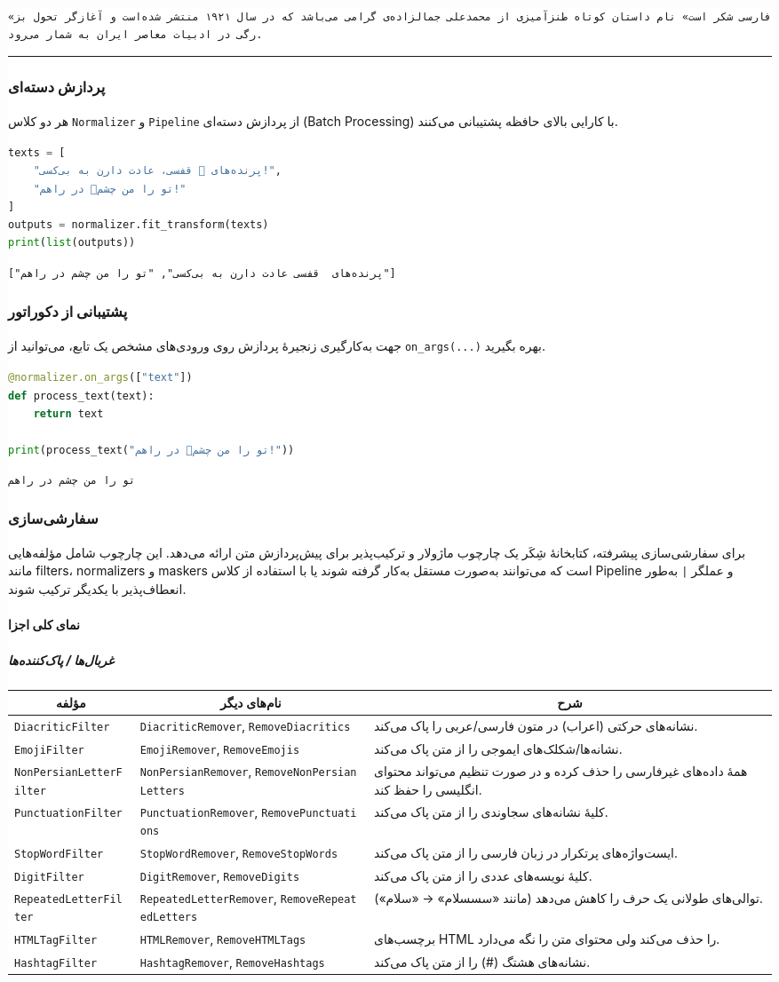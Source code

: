 ```shell
«فارسی شکر است» نام داستان کوتاه طنزآمیزی از محمد‌علی جمالزاده‌ی گرامی می‌باشد که در سال ۱۹۲۱ منتشر شده‌است و آغازگر تحول بزرگی در ادبیات معاصر ایران به شمار می‌رود.
```

---

### پردازش دسته‌ای

هر دو کلاس `Normalizer` و `Pipeline` از پردازش دسته‌ای (Batch Processing) با کارایی بالای حافظه پشتیبانی می‌کنند.

```python
texts = [
    "پرنده‌های 🐔 قفسی، عادت دارن به بی‌کسی!",
    "تو را من چشم👀 در راهم!"
]
outputs = normalizer.fit_transform(texts)
print(list(outputs))
```

```shell
["پرنده‌های  قفسی عادت دارن به بی‌کسی", "تو را من چشم در راهم"]
```

### پشتیبانی از دکوراتور

جهت به‌کارگیری زنجیرهٔ پردازش روی ورودی‌های مشخص یک تابع، می‌توانید از `on_args(...)` بهره بگیرید.

```python
@normalizer.on_args(["text"])
def process_text(text):
    return text

print(process_text("تو را من چشم👀 در راهم!"))
```

```shell
تو را من چشم در راهم
```

### سفارشی‌سازی

برای سفارشی‌سازی پیشرفته، کتابخانهٔ شِکَر یک چارچوب ماژولار و ترکیب‌پذیر برای پیش‌پردازش متن ارائه می‌دهد. این چارچوب شامل مؤلفه‌هایی مانند filters، normalizers و maskers است که می‌توانند به‌صورت مستقل به‌کار گرفته شوند یا با استفاده از کلاس Pipeline و عملگر `|` به‌طور انعطاف‌پذیر با یکدیگر ترکیب شوند.

#### نمای کلی اجزا

##### غربال‌ها / پاک‌کننده‌ها

| مؤلفه | نام‌های دیگر | شرح |
|----------|---------|-------------|
| `DiacriticFilter` | `DiacriticRemover`, `RemoveDiacritics` | نشانه‌های حرکتی (اعراب) در متون فارسی/عربی را پاک می‌کند. |
| `EmojiFilter` | `EmojiRemover`, `RemoveEmojis` | نشانه‌ها/شکلک‌های ایموجی را از متن پاک می‌کند. |
| `NonPersianLetterFilter` | `NonPersianRemover`, `RemoveNonPersianLetters` | همهٔ داده‌های غیر‌فارسی را حذف کرده و در صورت تنظیم می‌تواند محتوای انگلیسی را حفظ کند. |
| `PunctuationFilter` | `PunctuationRemover`, `RemovePunctuations` | کلیهٔ نشانه‌های سجاوندی را از متن پاک می‌کند. |
| `StopWordFilter` | `StopWordRemover`, `RemoveStopWords` |  ایست‌واژه‌های پرتکرار در زبان فارسی را از متن پاک می‌کند. |
| `DigitFilter` | `DigitRemover`, `RemoveDigits` | کلیهٔ نویسه‌های عددی را از متن پاک می‌کند. |
| `RepeatedLetterFilter` | `RepeatedLetterRemover`, `RemoveRepeatedLetters` | توالی‌های طولانی یک حرف را کاهش می‌دهد (مانند «سسسلام» → «سلام»). |
| `HTMLTagFilter` | `HTMLRemover`, `RemoveHTMLTags` | برچسب‌های HTML را حذف می‌کند ولی محتوای متن را نگه می‌دارد. |
| `HashtagFilter` | `HashtagRemover`, `RemoveHashtags` | نشانه‌های هشتگ (#) را از متن پاک می‌کند. |
